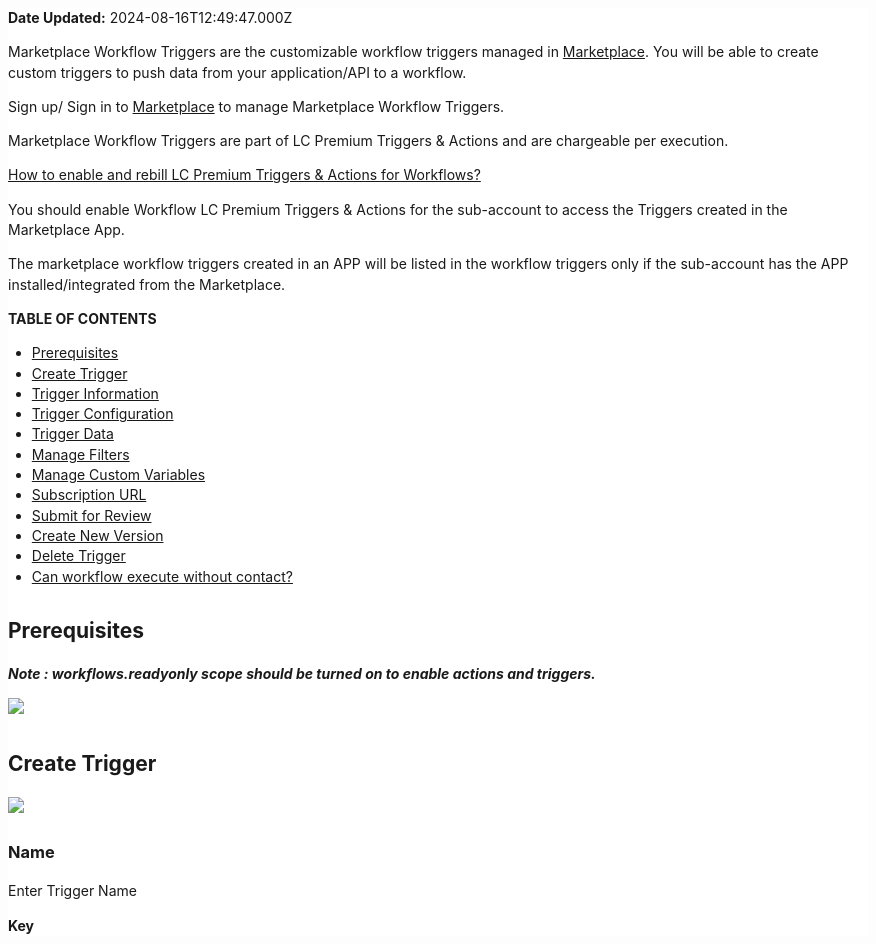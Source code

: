 **Date Updated:** 2024-08-16T12:49:47.000Z

Marketplace Workflow Triggers are the customizable workflow triggers managed in [Marketplace](https://marketplace.gohighlevel.com/). You will be able to create custom triggers to push data from your application/API to a workflow.

  
Sign up/ Sign in to [Marketplace](https://marketplace.gohighlevel.com/) to manage Marketplace Workflow Triggers.  
  
Marketplace Workflow Triggers are part of LC Premium Triggers & Actions and are chargeable per execution.  
  
[How to enable and rebill LC Premium Triggers & Actions for Workflows?](https://help.gohighlevel.com/en/support/solutions/articles/48001231559)  
  
You should enable Workflow LC Premium Triggers & Actions for the sub-account to access the Triggers created in the Marketplace App.  
  
The marketplace workflow triggers created in an APP will be listed in the workflow triggers only if the sub-account has the APP installed/integrated from the Marketplace.  
  
  
**TABLE OF CONTENTS**

* [Prerequisites](#Prerequisites)
* [Create Trigger](#Create-Trigger)
* [](#Trigger-Information)[Trigger Information](#Trigger-Information)
* [](#Trigger-Configuration)[Trigger Configuration](#Trigger-Configuration)[](#Trigger-Data)
* [Trigger Data](#Trigger-Data)[](#Manage-Filters)
* [Manage Filters](#Manage-Filters)
* [Manage Custom Variables](#Manage-Custom-Variables)
* [Subscription URL](#Subscription-URL)
* [Submit for Review](#Submit-for-Review)
* [Create New Version](#Create-New-Version)
* [Delete Trigger](#Delete-Trigger)
* [Can workflow execute without contact?](#Can-workflow-execute-without-contact?)

  
## **Prerequisites**

**_Note : workflows.readyonly scope should be turned on to enable actions and triggers._**

![](https://s3.amazonaws.com/cdn.freshdesk.com/data/helpdesk/attachments/production/155031136715/original/0aSds7RCt1quSlQ08B6V0bOuZWIUk56ZGw.png?1723791924)

  
## **Create Trigger**

![](https://s3.amazonaws.com/cdn.freshdesk.com/data/helpdesk/attachments/production/155008571402/original/-akI1I0dRCxxnUB-vS_AXBRwM2lDmLY9zQ.png?1695707381)

### **Name**

Enter Trigger Name

  
**Key**
